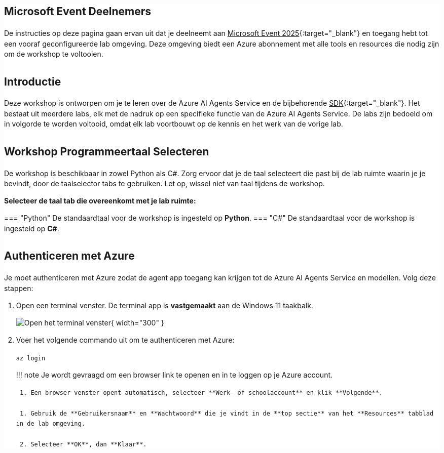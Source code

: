## Microsoft Event Deelnemers

De instructies op deze pagina gaan ervan uit dat je deelneemt aan [Microsoft Event 2025](https://build.microsoft.com/){:target="_blank"} en toegang hebt tot een vooraf geconfigureerde lab omgeving. Deze omgeving biedt een Azure abonnement met alle tools en resources die nodig zijn om de workshop te voltooien.

## Introductie

Deze workshop is ontworpen om je te leren over de Azure AI Agents Service en de bijbehorende [SDK](https://learn.microsoft.com/python/api/overview/azure/ai-projects-readme?context=%2Fazure%2Fai-services%2Fagents%2Fcontext%2Fcontext){:target="_blank"}. Het bestaat uit meerdere labs, elk met de nadruk op een specifieke functie van de Azure AI Agents Service. De labs zijn bedoeld om in volgorde te worden voltooid, omdat elk lab voortbouwt op de kennis en het werk van de vorige lab.

## Workshop Programmeertaal Selecteren

De workshop is beschikbaar in zowel Python als C#. Zorg ervoor dat je de taal selecteert die past bij de lab ruimte waarin je je bevindt, door de taalselector tabs te gebruiken. Let op, wissel niet van taal tijdens de workshop.

**Selecteer de taal tab die overeenkomt met je lab ruimte:**

=== "Python"
    De standaardtaal voor de workshop is ingesteld op **Python**.
=== "C#"
    De standaardtaal voor de workshop is ingesteld op **C#**.

## Authenticeren met Azure

Je moet authenticeren met Azure zodat de agent app toegang kan krijgen tot de Azure AI Agents Service en modellen. Volg deze stappen:

1. Open een terminal venster. De terminal app is **vastgemaakt** aan de Windows 11 taakbalk.

    ![Open het terminal venster](../media/windows-taskbar.png){ width="300" }

2. Voer het volgende commando uit om te authenticeren met Azure:

    ```powershell
    az login
    ```

    !!! note
        Je wordt gevraagd om een browser link te openen en in te loggen op je Azure account.

        1. Een browser venster opent automatisch, selecteer **Werk- of schoolaccount** en klik **Volgende**.

        1. Gebruik de **Gebruikersnaam** en **Wachtwoord** die je vindt in de **top sectie** van het **Resources** tabblad in de lab omgeving.

        2. Selecteer **OK**, dan **Klaar**.
